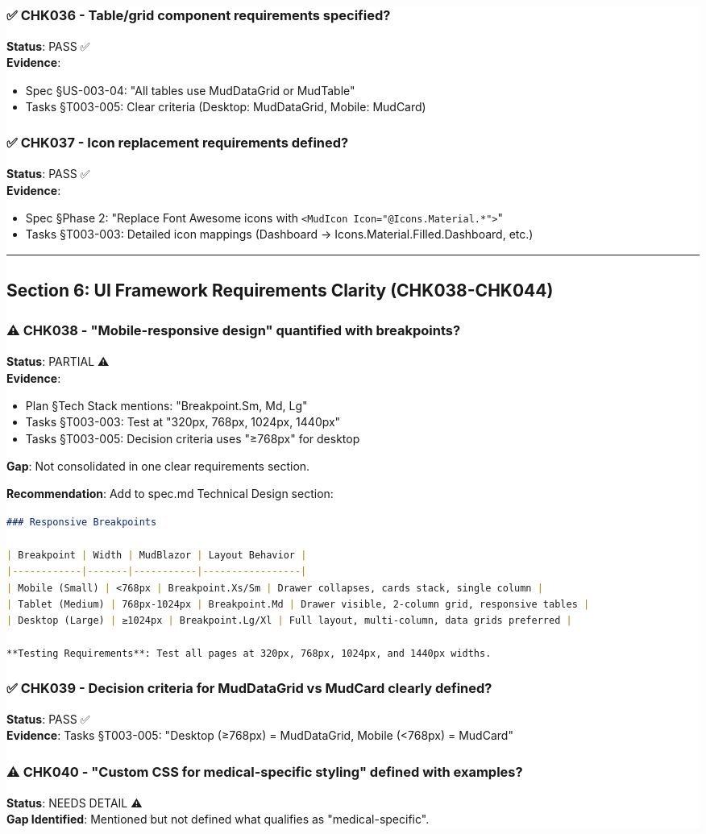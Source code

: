 ### ✅ CHK036 - Table/grid component requirements specified?
**Status**: PASS ✅  
**Evidence**: 
- Spec §US-003-04: "All tables use MudDataGrid or MudTable"
- Tasks §T003-005: Clear criteria (Desktop: MudDataGrid, Mobile: MudCard)

### ✅ CHK037 - Icon replacement requirements defined?
**Status**: PASS ✅  
**Evidence**: 
- Spec §Phase 2: "Replace Font Awesome icons with `<MudIcon Icon="@Icons.Material.*">`"
- Tasks §T003-003: Detailed icon mappings (Dashboard → Icons.Material.Filled.Dashboard, etc.)

---

## Section 6: UI Framework Requirements Clarity (CHK038-CHK044)

### ⚠️ CHK038 - "Mobile-responsive design" quantified with breakpoints?
**Status**: PARTIAL ⚠️  
**Evidence**: 
- Plan §Tech Stack mentions: "Breakpoint.Sm, Md, Lg"
- Tasks §T003-003: Test at "320px, 768px, 1024px, 1440px"
- Tasks §T003-005: Decision criteria uses "≥768px" for desktop

**Gap**: Not consolidated in one clear requirements section.

**Recommendation**: Add to spec.md Technical Design section:
```markdown
### Responsive Breakpoints

| Breakpoint | Width | MudBlazor | Layout Behavior |
|------------|-------|-----------|-----------------|
| Mobile (Small) | <768px | Breakpoint.Xs/Sm | Drawer collapses, cards stack, single column |
| Tablet (Medium) | 768px-1024px | Breakpoint.Md | Drawer visible, 2-column grid, responsive tables |
| Desktop (Large) | ≥1024px | Breakpoint.Lg/Xl | Full layout, multi-column, data grids preferred |

**Testing Requirements**: Test all pages at 320px, 768px, 1024px, and 1440px widths.
```

### ✅ CHK039 - Decision criteria for MudDataGrid vs MudCard clearly defined?
**Status**: PASS ✅  
**Evidence**: Tasks §T003-005: "Desktop (≥768px) = MudDataGrid, Mobile (<768px) = MudCard"

### ⚠️ CHK040 - "Custom CSS for medical-specific styling" defined with examples?
**Status**: NEEDS DETAIL ⚠️  
**Gap Identified**: Mentioned but not defined what qualifies as "medical-specific".
